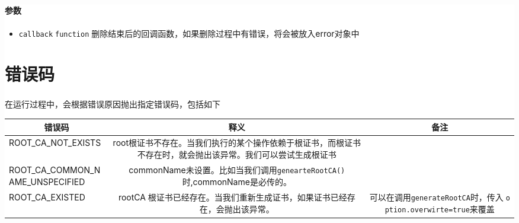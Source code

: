 #### 参数
- `callback`  `function`
删除结束后的回调函数，如果删除过程中有错误，将会被放入error对象中

# 错误码
在运行过程中，会根据错误原因抛出指定错误码，包括如下

| 错误码        | 释义           | 备注|
| ------------- |:-------------:|:----------:|
|ROOT_CA_NOT_EXISTS   |root根证书不存在。当我们执行的某个操作依赖于根证书，而根证书不存在时，就会抛出该异常。我们可以尝试生成根证书||
|ROOT_CA_COMMON_NAME_UNSPECIFIED| commonName未设置。比如当我们调用`genearteRootCA()`时,commonName是必传的。||
|ROOT_CA_EXISTED |rootCA 根证书已经存在。当我们重新生成证书，如果证书已经存在，会抛出该异常。|可以在调用`generateRootCA`时，传入 `option.overwirte=true`来覆盖|

